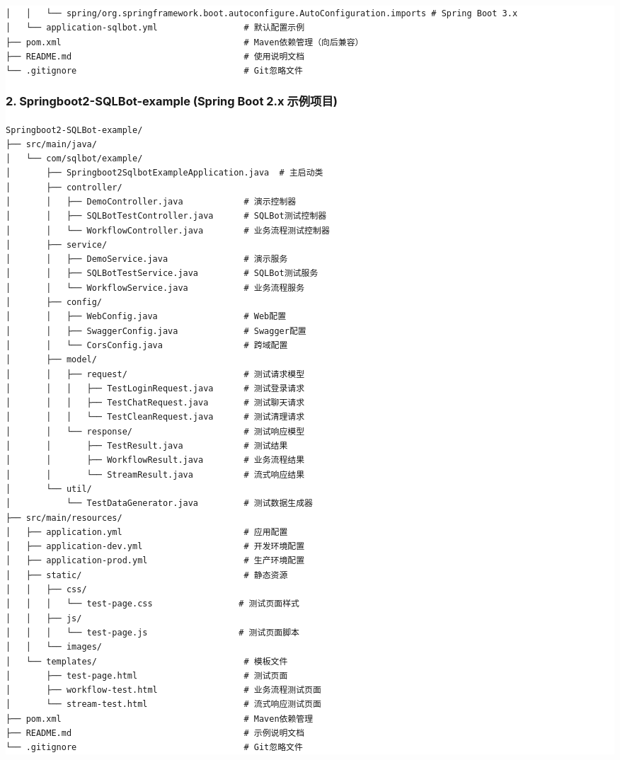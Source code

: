 ```
│   │   └── spring/org.springframework.boot.autoconfigure.AutoConfiguration.imports # Spring Boot 3.x
│   └── application-sqlbot.yml                 # 默认配置示例
├── pom.xml                                    # Maven依赖管理（向后兼容）
├── README.md                                  # 使用说明文档
└── .gitignore                                 # Git忽略文件
```

### 2. Springboot2-SQLBot-example (Spring Boot 2.x 示例项目)

```
Springboot2-SQLBot-example/
├── src/main/java/
│   └── com/sqlbot/example/
│       ├── Springboot2SqlbotExampleApplication.java  # 主启动类
│       ├── controller/
│       │   ├── DemoController.java            # 演示控制器
│       │   ├── SQLBotTestController.java      # SQLBot测试控制器
│       │   └── WorkflowController.java        # 业务流程测试控制器
│       ├── service/
│       │   ├── DemoService.java               # 演示服务
│       │   ├── SQLBotTestService.java         # SQLBot测试服务
│       │   └── WorkflowService.java           # 业务流程服务
│       ├── config/
│       │   ├── WebConfig.java                 # Web配置
│       │   ├── SwaggerConfig.java             # Swagger配置
│       │   └── CorsConfig.java                # 跨域配置
│       ├── model/
│       │   ├── request/                       # 测试请求模型
│       │   │   ├── TestLoginRequest.java      # 测试登录请求
│       │   │   ├── TestChatRequest.java       # 测试聊天请求
│       │   │   └── TestCleanRequest.java      # 测试清理请求
│       │   └── response/                      # 测试响应模型
│       │       ├── TestResult.java            # 测试结果
│       │       ├── WorkflowResult.java        # 业务流程结果
│       │       └── StreamResult.java          # 流式响应结果
│       └── util/
│           └── TestDataGenerator.java         # 测试数据生成器
├── src/main/resources/
│   ├── application.yml                        # 应用配置
│   ├── application-dev.yml                    # 开发环境配置
│   ├── application-prod.yml                   # 生产环境配置
│   ├── static/                                # 静态资源
│   │   ├── css/
│   │   │   └── test-page.css                 # 测试页面样式
│   │   ├── js/
│   │   │   └── test-page.js                  # 测试页面脚本
│   │   └── images/
│   └── templates/                             # 模板文件
│       ├── test-page.html                     # 测试页面
│       ├── workflow-test.html                 # 业务流程测试页面
│       └── stream-test.html                   # 流式响应测试页面
├── pom.xml                                    # Maven依赖管理
├── README.md                                  # 示例说明文档
└── .gitignore                                 # Git忽略文件
```
